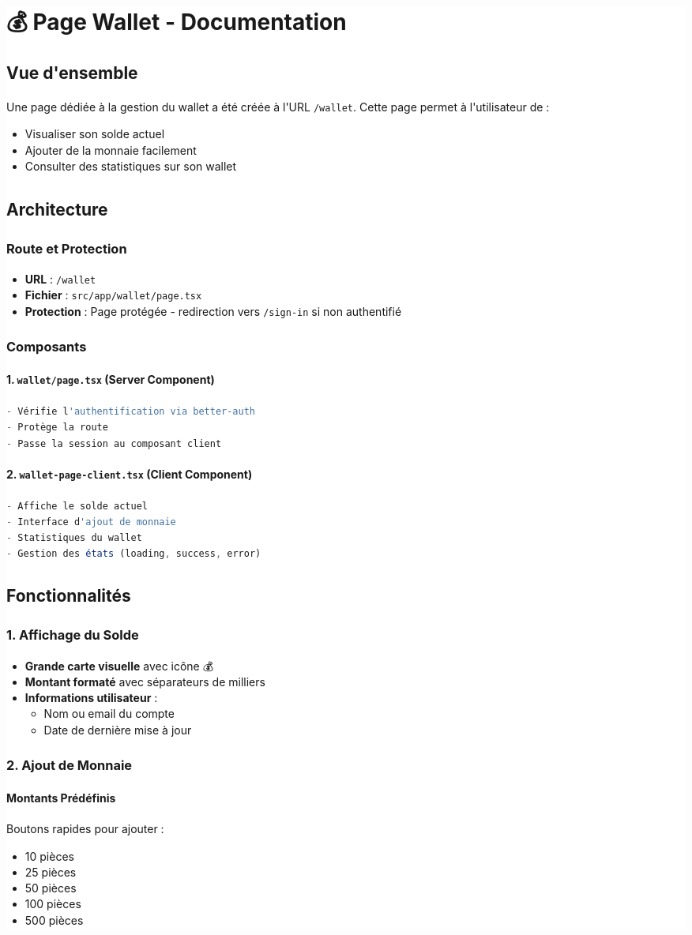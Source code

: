 # 💰 Page Wallet - Documentation

## Vue d'ensemble

Une page dédiée à la gestion du wallet a été créée à l'URL `/wallet`. Cette page permet à l'utilisateur de :
- Visualiser son solde actuel
- Ajouter de la monnaie facilement
- Consulter des statistiques sur son wallet

## Architecture

### Route et Protection
- **URL** : `/wallet`
- **Fichier** : `src/app/wallet/page.tsx`
- **Protection** : Page protégée - redirection vers `/sign-in` si non authentifié

### Composants

#### 1. `wallet/page.tsx` (Server Component)
```typescript
- Vérifie l'authentification via better-auth
- Protège la route
- Passe la session au composant client
```

#### 2. `wallet-page-client.tsx` (Client Component)
```typescript
- Affiche le solde actuel
- Interface d'ajout de monnaie
- Statistiques du wallet
- Gestion des états (loading, success, error)
```

## Fonctionnalités

### 1. Affichage du Solde
- **Grande carte visuelle** avec icône 💰
- **Montant formaté** avec séparateurs de milliers
- **Informations utilisateur** :
  - Nom ou email du compte
  - Date de dernière mise à jour

### 2. Ajout de Monnaie

#### Montants Prédéfinis
Boutons rapides pour ajouter :
- 10 pièces
- 25 pièces
- 50 pièces
- 100 pièces
- 500 pièces
